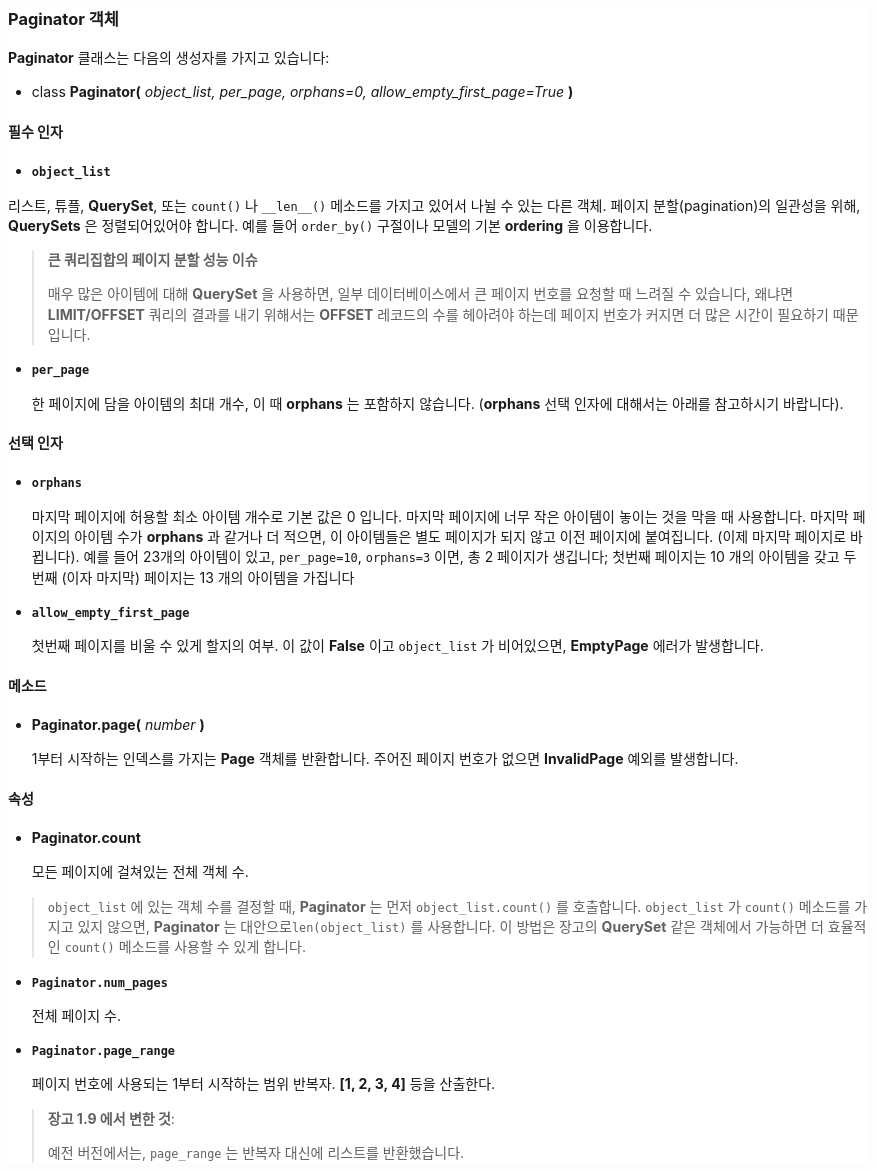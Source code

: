 ### Paginator 객체

**Paginator** 클래스는 다음의 생성자를 가지고 있습니다:

* class **Paginator(** *object\_list, per\_page, orphans=0, allow\_empty\_first\_page=True* **)**

#### 필수 인자

* **`object_list`**

리스트, 튜플, **QuerySet**, 또는 `count()` 나 `__len__()` 메소드를 가지고 있어서 나뉠 수 있는 다른 객체. 페이지 분할(pagination)의 일관성을 위해, **QuerySets** 은 정렬되어있어야 합니다. 예를 들어 `order_by()` 구절이나 모델의 기본 **ordering** 을 이용합니다.

> **큰 쿼리집합의 페이지 분할 성능 이슈**
> 
> 매우 많은 아이템에 대해 **QuerySet** 을 사용하면, 일부 데이터베이스에서 큰 페이지 번호를 요청할 때 느려질 수 있습니다, 왜냐면 **LIMIT/OFFSET** 쿼리의 결과를 내기 위해서는 **OFFSET** 레코드의 수를 헤아려야 하는데 페이지 번호가 커지면 더 많은 시간이 필요하기 때문입니다.

* **`per_page`**

	한 페이지에 담을 아이템의 최대 개수, 이 때 **orphans** 는 포함하지 않습니다. (**orphans** 선택 인자에 대해서는 아래를 참고하시기 바랍니다).

#### 선택 인자

* **`orphans`**

	마지막 페이지에 허용할 최소 아이템 개수로 기본 값은 0 입니다. 마지막 페이지에 너무 작은 아이템이 놓이는 것을 막을 때 사용합니다. 마지막 페이지의 아이템 수가 **orphans** 과 같거나 더 적으면, 이 아이템들은 별도 페이지가 되지 않고 이전 페이지에 붙여집니다. (이제 마지막 페이지로 바뀝니다). 예를 들어 23개의 아이템이 있고, `per_page=10`, `orphans=3` 이면, 총 2 페이지가 생깁니다; 첫번째 페이지는 10 개의 아이템을 갖고 두번째 (이자 마지막) 페이지는 13 개의 아이템을 가집니다

* **`allow_empty_first_page`**

	첫번째 페이지를 비울 수 있게 할지의 여부. 이 값이 **False** 이고 `object_list` 가 비어있으면, **EmptyPage** 에러가 발생합니다.

#### 메소드

* **Paginator.page(** *number* **)**

	1부터 시작하는 인덱스를 가지는 **Page** 객체를 반환합니다. 주어진 페이지 번호가 없으면 **InvalidPage** 예외를 발생합니다.

#### 속성

* **Paginator.count**

	모든 페이지에 걸쳐있는 전체 객체 수.

> `object_list` 에 있는 객체 수를 결정할 때, **Paginator** 는 먼저 `object_list.count()` 를 호출합니다. `object_list` 가 `count()` 메소드를 가지고 있지 않으면, **Paginator** 는 대안으로`len(object_list)` 를 사용합니다. 이 방법은 장고의 **QuerySet** 같은 객체에서 가능하면 더 효율적인 `count()` 메소드를 사용할 수 있게 합니다.

* **`Paginator.num_pages`**

	전체 페이지 수.

* **`Paginator.page_range`**
	
	페이지 번호에 사용되는 1부터 시작하는 범위 반복자. **[1, 2, 3, 4]** 등을 산출한다.

> **장고 1.9 에서 변한 것**:
> 
> 예전 버전에서는, `page_range` 는 반복자 대신에 리스트를 반환했습니다.
